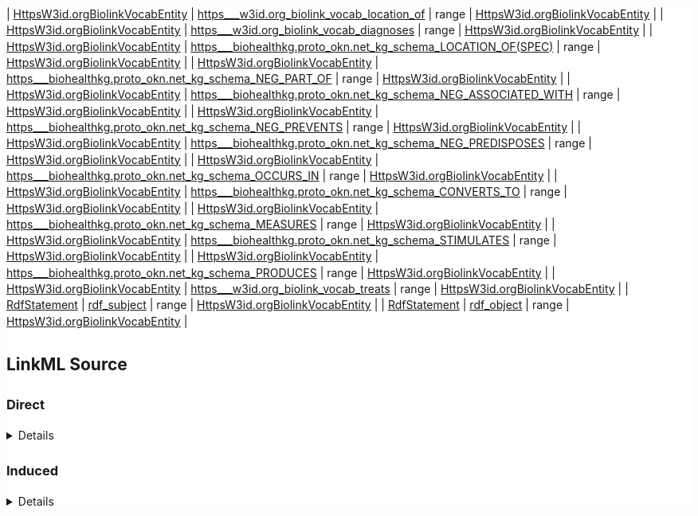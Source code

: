 | [HttpsW3id.orgBiolinkVocabEntity](../classes/HttpsW3id.orgBiolinkVocabEntity.md) | [https___w3id.org_biolink_vocab_location_of](../slots/https___w3id.org_biolink_vocab_location_of.md) | range | [HttpsW3id.orgBiolinkVocabEntity](../classes/HttpsW3id.orgBiolinkVocabEntity.md) |
| [HttpsW3id.orgBiolinkVocabEntity](../classes/HttpsW3id.orgBiolinkVocabEntity.md) | [https___w3id.org_biolink_vocab_diagnoses](../slots/https___w3id.org_biolink_vocab_diagnoses.md) | range | [HttpsW3id.orgBiolinkVocabEntity](../classes/HttpsW3id.orgBiolinkVocabEntity.md) |
| [HttpsW3id.orgBiolinkVocabEntity](../classes/HttpsW3id.orgBiolinkVocabEntity.md) | [https___biohealthkg.proto_okn.net_kg_schema_LOCATION_OF(SPEC)](../slots/https___biohealthkg.proto_okn.net_kg_schema_LOCATION_OF(SPEC).md) | range | [HttpsW3id.orgBiolinkVocabEntity](../classes/HttpsW3id.orgBiolinkVocabEntity.md) |
| [HttpsW3id.orgBiolinkVocabEntity](../classes/HttpsW3id.orgBiolinkVocabEntity.md) | [https___biohealthkg.proto_okn.net_kg_schema_NEG_PART_OF](../slots/https___biohealthkg.proto_okn.net_kg_schema_NEG_PART_OF.md) | range | [HttpsW3id.orgBiolinkVocabEntity](../classes/HttpsW3id.orgBiolinkVocabEntity.md) |
| [HttpsW3id.orgBiolinkVocabEntity](../classes/HttpsW3id.orgBiolinkVocabEntity.md) | [https___biohealthkg.proto_okn.net_kg_schema_NEG_ASSOCIATED_WITH](../slots/https___biohealthkg.proto_okn.net_kg_schema_NEG_ASSOCIATED_WITH.md) | range | [HttpsW3id.orgBiolinkVocabEntity](../classes/HttpsW3id.orgBiolinkVocabEntity.md) |
| [HttpsW3id.orgBiolinkVocabEntity](../classes/HttpsW3id.orgBiolinkVocabEntity.md) | [https___biohealthkg.proto_okn.net_kg_schema_NEG_PREVENTS](../slots/https___biohealthkg.proto_okn.net_kg_schema_NEG_PREVENTS.md) | range | [HttpsW3id.orgBiolinkVocabEntity](../classes/HttpsW3id.orgBiolinkVocabEntity.md) |
| [HttpsW3id.orgBiolinkVocabEntity](../classes/HttpsW3id.orgBiolinkVocabEntity.md) | [https___biohealthkg.proto_okn.net_kg_schema_NEG_PREDISPOSES](../slots/https___biohealthkg.proto_okn.net_kg_schema_NEG_PREDISPOSES.md) | range | [HttpsW3id.orgBiolinkVocabEntity](../classes/HttpsW3id.orgBiolinkVocabEntity.md) |
| [HttpsW3id.orgBiolinkVocabEntity](../classes/HttpsW3id.orgBiolinkVocabEntity.md) | [https___biohealthkg.proto_okn.net_kg_schema_OCCURS_IN](../slots/https___biohealthkg.proto_okn.net_kg_schema_OCCURS_IN.md) | range | [HttpsW3id.orgBiolinkVocabEntity](../classes/HttpsW3id.orgBiolinkVocabEntity.md) |
| [HttpsW3id.orgBiolinkVocabEntity](../classes/HttpsW3id.orgBiolinkVocabEntity.md) | [https___biohealthkg.proto_okn.net_kg_schema_CONVERTS_TO](../slots/https___biohealthkg.proto_okn.net_kg_schema_CONVERTS_TO.md) | range | [HttpsW3id.orgBiolinkVocabEntity](../classes/HttpsW3id.orgBiolinkVocabEntity.md) |
| [HttpsW3id.orgBiolinkVocabEntity](../classes/HttpsW3id.orgBiolinkVocabEntity.md) | [https___biohealthkg.proto_okn.net_kg_schema_MEASURES](../slots/https___biohealthkg.proto_okn.net_kg_schema_MEASURES.md) | range | [HttpsW3id.orgBiolinkVocabEntity](../classes/HttpsW3id.orgBiolinkVocabEntity.md) |
| [HttpsW3id.orgBiolinkVocabEntity](../classes/HttpsW3id.orgBiolinkVocabEntity.md) | [https___biohealthkg.proto_okn.net_kg_schema_STIMULATES](../slots/https___biohealthkg.proto_okn.net_kg_schema_STIMULATES.md) | range | [HttpsW3id.orgBiolinkVocabEntity](../classes/HttpsW3id.orgBiolinkVocabEntity.md) |
| [HttpsW3id.orgBiolinkVocabEntity](../classes/HttpsW3id.orgBiolinkVocabEntity.md) | [https___biohealthkg.proto_okn.net_kg_schema_PRODUCES](../slots/https___biohealthkg.proto_okn.net_kg_schema_PRODUCES.md) | range | [HttpsW3id.orgBiolinkVocabEntity](../classes/HttpsW3id.orgBiolinkVocabEntity.md) |
| [HttpsW3id.orgBiolinkVocabEntity](../classes/HttpsW3id.orgBiolinkVocabEntity.md) | [https___w3id.org_biolink_vocab_treats](../slots/https___w3id.org_biolink_vocab_treats.md) | range | [HttpsW3id.orgBiolinkVocabEntity](../classes/HttpsW3id.orgBiolinkVocabEntity.md) |
| [RdfStatement](../classes/RdfStatement.md) | [rdf_subject](../slots/rdf_subject.md) | range | [HttpsW3id.orgBiolinkVocabEntity](../classes/HttpsW3id.orgBiolinkVocabEntity.md) |
| [RdfStatement](../classes/RdfStatement.md) | [rdf_object](../slots/rdf_object.md) | range | [HttpsW3id.orgBiolinkVocabEntity](../classes/HttpsW3id.orgBiolinkVocabEntity.md) |











## LinkML Source



### Direct

<details></details>

### Induced

<details>

```yaml
name: https___w3id.org_biolink_vocab_Entity
conforms_to: No schema conformance document specified
annotations:
  count:
    tag: count
    value: 250976
description: No class (type) description specified
title: No class (type) name specified
from_schema: biohealth
rank: 1000
slot_usage:
  https___biohealthkg.proto-okn.net_kg_schema_ADMINISTERED_TO:
    name: https___biohealthkg.proto-okn.net_kg_schema_ADMINISTERED_TO
    annotations:
      https___w3id.org_biolink_vocab_Entity:
        tag: https___w3id.org_biolink_vocab_Entity
        value: 234354
  https___biohealthkg.proto-okn.net_kg_schema_COMPLICATES:
    name: https___biohealthkg.proto-okn.net_kg_schema_COMPLICATES
    annotations:
```